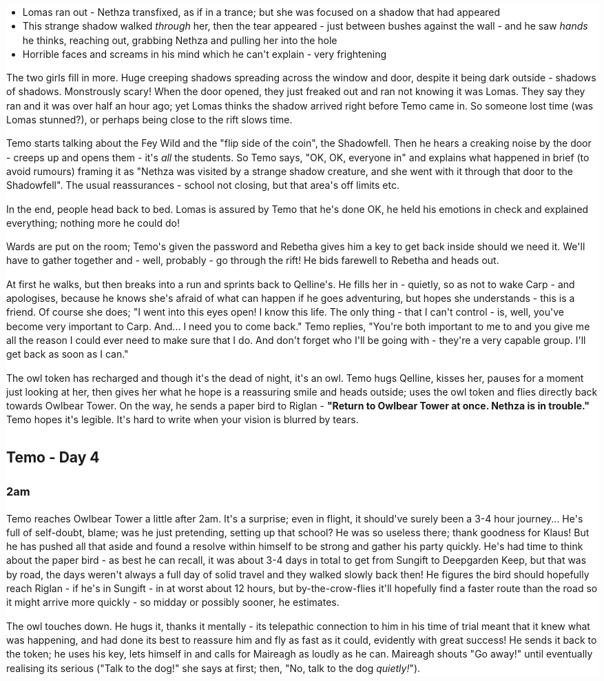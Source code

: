 * Lomas ran out - Nethza transfixed, as if in a trance; but she was focused on a shadow that had appeared
* This strange shadow walked *through* her, then the tear appeared - just between bushes against the wall - and he saw *hands* he thinks, reaching out, grabbing Nethza and pulling her into the hole
* Horrible faces and screams in his mind which he can't explain - very frightening

The two girls fill in more. Huge creeping shadows spreading across the window and door, despite it being dark outside - shadows of shadows. Monstrously scary! When the door opened, they just freaked out and ran not knowing it was Lomas. They say they ran and it was over half an hour ago; yet Lomas thinks the shadow arrived right before Temo came in. So someone lost time (was Lomas stunned?), or perhaps being close to the rift slows time.

Temo starts talking about the Fey Wild and the "flip side of the coin", the Shadowfell. Then he hears a creaking noise by the door - creeps up and opens them - it's *all* the students. So Temo says, "OK, OK, everyone in" and explains what happened in brief (to avoid rumours) framing it as "Nethza was visited by a strange shadow creature, and she went with it through that door to the Shadowfell". The usual reassurances - school not closing, but that area's off limits etc.

In the end, people head back to bed. Lomas is assured by Temo that he's done OK, he held his emotions in check and explained everything; nothing more he could do!

Wards are put on the room; Temo's given the password and Rebetha gives him a key to get back inside should we need it. We'll have to gather together and - well, probably - go through the rift! He bids farewell to Rebetha and heads out.

At first he walks, but then breaks into a run and sprints back to Qelline's. He fills her in - quietly, so as not to wake Carp - and apologises, because he knows she's afraid of what can happen if he goes adventuring, but hopes she understands - this is a friend. Of course she does; "I went into this eyes open! I know this life. The only thing - that I can't control - is, well, you've become very important to Carp. And... I need you to come back." Temo replies, "You're both important to me to and you give me all the reason I could ever need to make sure that I do. And don't forget who I'll be going with - they're a very capable group. I'll get back as soon as I can."

The owl token has recharged and though it's the dead of night, it's an owl. Temo hugs Qelline, kisses her, pauses for a moment just looking at her, then gives her what he hope is a reassuring smile and heads outside; uses the owl token and flies directly back towards Owlbear Tower. On the way, he sends a paper bird to Riglan - **"Return to Owlbear Tower at once. Nethza is in trouble."** Temo hopes it's legible. It's hard to write when your vision is blurred by tears.


## Temo - Day 4
### 2am

Temo reaches Owlbear Tower a little after 2am. It's a surprise; even in flight, it should've surely been a 3-4 hour journey... He's full of self-doubt, blame; was he just pretending, setting up that school? He was so useless there; thank goodness for Klaus! But he has pushed all that aside and found a resolve within himself to be strong and gather his party quickly. He's had time to think about the paper bird - as best he can recall, it was about 3-4 days in total to get from Sungift to Deepgarden Keep, but that was by road, the days weren't always a full day of solid travel and they walked slowly back then! He figures the bird should hopefully reach Riglan - if he's in Sungift - in at worst about 12 hours, but by-the-crow-flies it'll hopefully find a faster route than the road so it might arrive more quickly - so midday or possibly sooner, he estimates.

The owl touches down. He hugs it, thanks it mentally - its telepathic connection to him in his time of trial meant that it knew what was happening, and had done its best to reassure him and fly as fast as it could, evidently with great success! He sends it back to the token; he uses his key, lets himself in and calls for Maireagh as loudly as he can. Maireagh shouts "Go away!" until eventually realising its serious ("Talk to the dog!" she says at first; then, "No, talk to the dog *quietly!*").
